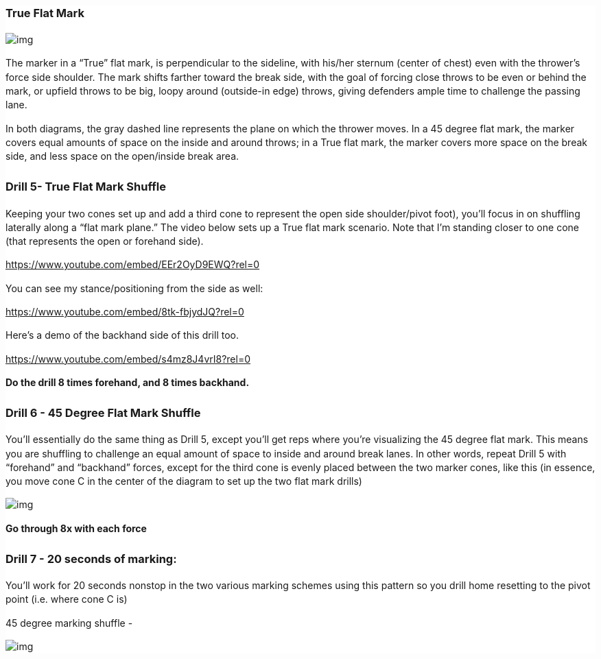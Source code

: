 ###  True Flat Mark

 ![img](https://s3.amazonaws.com/kajabi-storefronts-production/products/65913/images/9simeM0GRtygwb8Jtfnj_trueflatmark.png)

The marker in a “True” flat mark, is perpendicular to the sideline, with his/her sternum (center of chest) even with the thrower’s force side shoulder. The mark shifts farther toward the break side, with the goal of forcing close throws to be even or behind the mark, or upfield throws to be big, loopy around (outside-in edge) throws, giving defenders ample time to challenge the passing lane.


In both diagrams, the gray dashed line represents the plane on which the thrower moves. In a 45 degree flat mark, the marker covers equal amounts of space on the inside and around throws; in a True flat mark, the marker covers more space on the break side, and less space on the open/inside break area.

### Drill 5- True Flat Mark Shuffle

Keeping your two cones set up and add a third cone to represent the open side shoulder/pivot foot), you’ll focus in on shuffling laterally along a “flat mark plane.” The video below sets up a True flat mark scenario. Note that I’m standing closer to one cone (that represents the open or forehand side).

https://www.youtube.com/embed/EEr2OyD9EWQ?rel=0

You can see my stance/positioning from the side as well:

https://www.youtube.com/embed/8tk-fbjydJQ?rel=0

Here’s a demo of the backhand side of this drill too.

https://www.youtube.com/embed/s4mz8J4vrI8?rel=0

**Do the drill 8 times forehand, and 8 times backhand.**

###  Drill 6 - 45 Degree Flat Mark Shuffle

You’ll essentially do the same thing as Drill 5, except you’ll get reps where you’re visualizing the 45 degree flat mark. This means you are shuffling to challenge an equal amount of space to inside and around break lanes. In other words, repeat Drill 5 with “forehand” and “backhand” forces, except for the third cone is evenly placed between the two marker cones, like this (in essence, you move cone C in the center of the diagram to set up the two flat mark drills)

 ![img](https://s3.amazonaws.com/kajabi-storefronts-production/products/65913/images/VjhhEkALQduJHSSoyHwi_drill6conesetup.png)

**Go through 8x with each force**

 

### Drill 7 - 20 seconds of marking:

You’ll work for 20 seconds nonstop in the two various marking schemes using this pattern so you drill home resetting to the pivot point (i.e. where cone C is)

45 degree marking shuffle -

 ![img](https://s3.amazonaws.com/kajabi-storefronts-production/products/65913/images/PiUIFyIUQUSs8owjyeAf_drill7conesetup.png)
